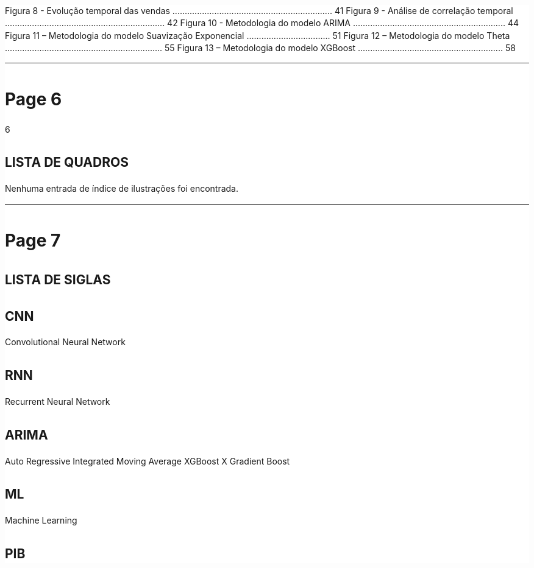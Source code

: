 Figura 8 - Evolução temporal das vendas ................................................................. 41
Figura 9 - Análise de correlação temporal ................................................................. 42
Figura 10 - Metodologia do modelo ARIMA .............................................................. 44
Figura 11 – Metodologia do modelo Suavização Exponencial .................................. 51
Figura 12 – Metodologia do modelo Theta ................................................................ 55
Figura 13 – Metodologia do modelo XGBoost ........................................................... 58

---

# Page 6

6

## LISTA DE QUADROS

Nenhuma entrada de índice de ilustrações foi encontrada.

---

# Page 7

## LISTA DE SIGLAS

## CNN

Convolutional Neural Network

## RNN

Recurrent Neural Network

## ARIMA

Auto Regressive Integrated Moving Average
XGBoost
X Gradient Boost

## ML

Machine Learning

## PIB
